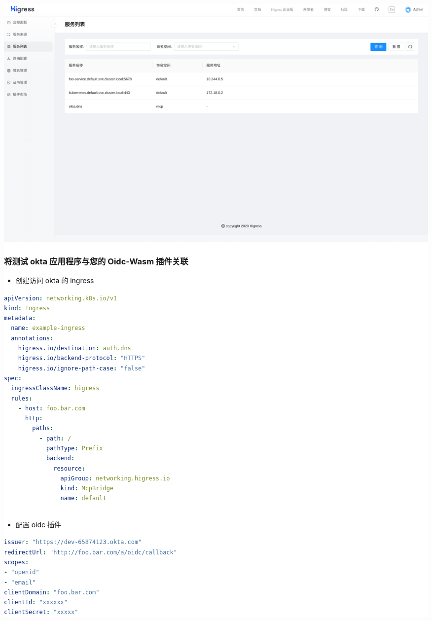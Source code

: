 ![okta_2.png](okta_2.png)
### 将测试 okta 应用程序与您的 Oidc-Wasm 插件关联
* 创建访问 okta 的 ingress
```yaml
apiVersion: networking.k8s.io/v1
kind: Ingress
metadata:
  name: example-ingress
  annotations:
    higress.io/destination: auth.dns
    higress.io/backend-protocol: "HTTPS"
    higress.io/ignore-path-case: "false"
spec:
  ingressClassName: higress
  rules:
    - host: foo.bar.com
      http:
        paths:
          - path: /
            pathType: Prefix
            backend:
              resource:
                apiGroup: networking.higress.io
                kind: McpBridge
                name: default



```
* 配置 oidc 插件
```yaml
issuer: "https://dev-65874123.okta.com"
redirectUrl: "http://foo.bar.com/a/oidc/callback"
scopes:
- "openid"
- "email"
clientDomain: "foo.bar.com"
clientId: "xxxxxx"
clientSecret: "xxxxx"
```